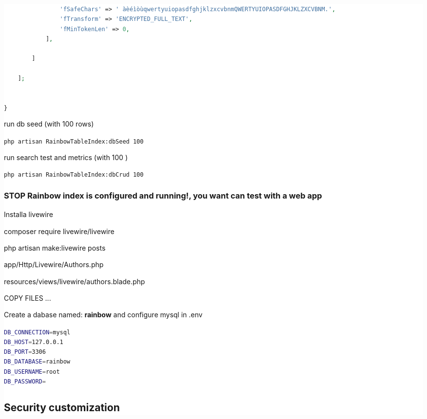 ```php
                'fSafeChars' => ' àèéìòùqwertyuiopasdfghjklzxcvbnmQWERTYUIOPASDFGHJKLZXCVBNM.',
                'fTransform' => 'ENCRYPTED_FULL_TEXT',
                'fMinTokenLen' => 0,
            ],

        ]

    ];


}

```


run db seed (with 100 rows)

```bash
php artisan RainbowTableIndex:dbSeed 100
```

run search test and metrics (with 100 )

```bash
php artisan RainbowTableIndex:dbCrud 100
```

### STOP Rainbow index is configured and running!, you want can test with a web app

Installa livewire

composer require livewire/livewire


php artisan make:livewire posts

app/Http/Livewire/Authors.php

resources/views/livewire/authors.blade.php

COPY FILES ...




Create a dabase named: **rainbow**  and configure mysql in .env 

```bash
DB_CONNECTION=mysql
DB_HOST=127.0.0.1
DB_PORT=3306
DB_DATABASE=rainbow
DB_USERNAME=root
DB_PASSWORD=
```
## Security customization
